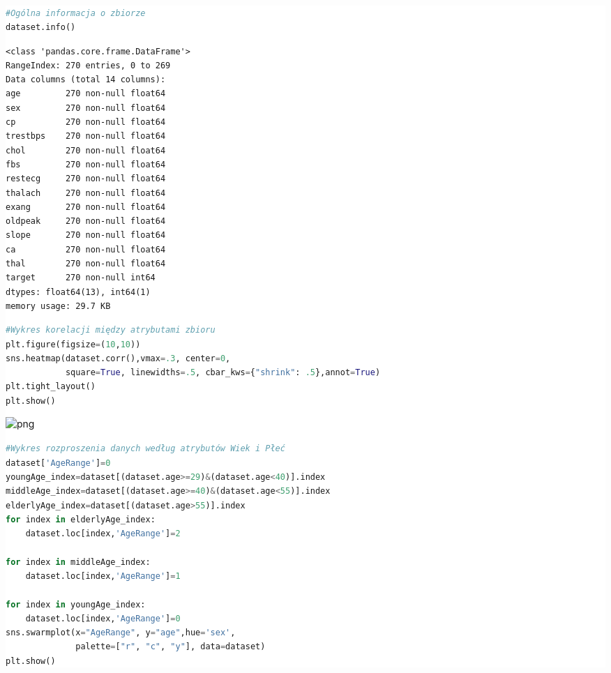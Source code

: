 </table>
</div>




```python
#Ogólna informacja o zbiorze 
dataset.info()
```

    <class 'pandas.core.frame.DataFrame'>
    RangeIndex: 270 entries, 0 to 269
    Data columns (total 14 columns):
    age         270 non-null float64
    sex         270 non-null float64
    cp          270 non-null float64
    trestbps    270 non-null float64
    chol        270 non-null float64
    fbs         270 non-null float64
    restecg     270 non-null float64
    thalach     270 non-null float64
    exang       270 non-null float64
    oldpeak     270 non-null float64
    slope       270 non-null float64
    ca          270 non-null float64
    thal        270 non-null float64
    target      270 non-null int64
    dtypes: float64(13), int64(1)
    memory usage: 29.7 KB
    


```python
#Wykres korelacji między atrybutami zbioru 
plt.figure(figsize=(10,10))
sns.heatmap(dataset.corr(),vmax=.3, center=0,
            square=True, linewidths=.5, cbar_kws={"shrink": .5},annot=True)
plt.tight_layout()
plt.show()
```


![png](output_5_0.png)



```python
#Wykres rozproszenia danych według atrybutów Wiek i Płeć 
dataset['AgeRange']=0
youngAge_index=dataset[(dataset.age>=29)&(dataset.age<40)].index
middleAge_index=dataset[(dataset.age>=40)&(dataset.age<55)].index
elderlyAge_index=dataset[(dataset.age>55)].index
for index in elderlyAge_index:
    dataset.loc[index,'AgeRange']=2
    
for index in middleAge_index:
    dataset.loc[index,'AgeRange']=1

for index in youngAge_index:
    dataset.loc[index,'AgeRange']=0
sns.swarmplot(x="AgeRange", y="age",hue='sex',
              palette=["r", "c", "y"], data=dataset)
plt.show()
```
